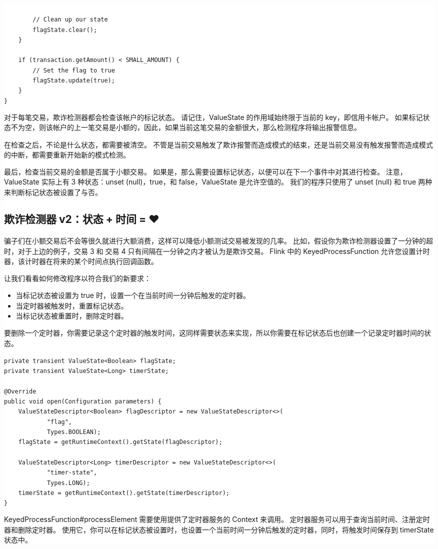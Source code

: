 ~~~

        // Clean up our state
        flagState.clear();
    }

    if (transaction.getAmount() < SMALL_AMOUNT) {
        // Set the flag to true
        flagState.update(true);
    }
}
~~~

对于每笔交易，欺诈检测器都会检查该帐户的标记状态。 请记住，ValueState 的作用域始终限于当前的 key，即信用卡帐户。
如果标记状态不为空，则该帐户的上一笔交易是小额的，因此，如果当前这笔交易的金额很大，那么检测程序将输出报警信息。

在检查之后，不论是什么状态，都需要被清空。 不管是当前交易触发了欺诈报警而造成模式的结束，还是当前交易没有触发报警而造成模式的中断，都需要重新开始新的模式检测。

最后，检查当前交易的金额是否属于小额交易。 如果是，那么需要设置标记状态，以便可以在下一个事件中对其进行检查。
注意，ValueState<Boolean> 实际上有 3 种状态：unset (null)，true，和 false，ValueState 是允许空值的。 我们的程序只使用了
unset (null) 和 true 两种来判断标记状态被设置了与否。

## 欺诈检测器 v2：状态 + 时间 = ❤️

骗子们在小额交易后不会等很久就进行大额消费，这样可以降低小额测试交易被发现的几率。 比如，假设你为欺诈检测器设置了一分钟的超时，对于上边的例子，交易
3 和 交易 4 只有间隔在一分钟之内才被认为是欺诈交易。 Flink 中的 KeyedProcessFunction 允许您设置计时器，该计时器在将来的某个时间点执行回调函数。

让我们看看如何修改程序以符合我们的新要求：

* 当标记状态被设置为 true 时，设置一个在当前时间一分钟后触发的定时器。
* 当定时器被触发时，重置标记状态。
* 当标记状态被重置时，删除定时器。

要删除一个定时器，你需要记录这个定时器的触发时间，这同样需要状态来实现，所以你需要在标记状态后也创建一个记录定时器时间的状态。

~~~
private transient ValueState<Boolean> flagState;
private transient ValueState<Long> timerState;

@Override
public void open(Configuration parameters) {
    ValueStateDescriptor<Boolean> flagDescriptor = new ValueStateDescriptor<>(
            "flag",
            Types.BOOLEAN);
    flagState = getRuntimeContext().getState(flagDescriptor);

    ValueStateDescriptor<Long> timerDescriptor = new ValueStateDescriptor<>(
            "timer-state",
            Types.LONG);
    timerState = getRuntimeContext().getState(timerDescriptor);
}
~~~

KeyedProcessFunction#processElement 需要使用提供了定时器服务的 Context 来调用。 定时器服务可以用于查询当前时间、注册定时器和删除定时器。
使用它，你可以在标记状态被设置时，也设置一个当前时间一分钟后触发的定时器，同时，将触发时间保存到 timerState 状态中。
